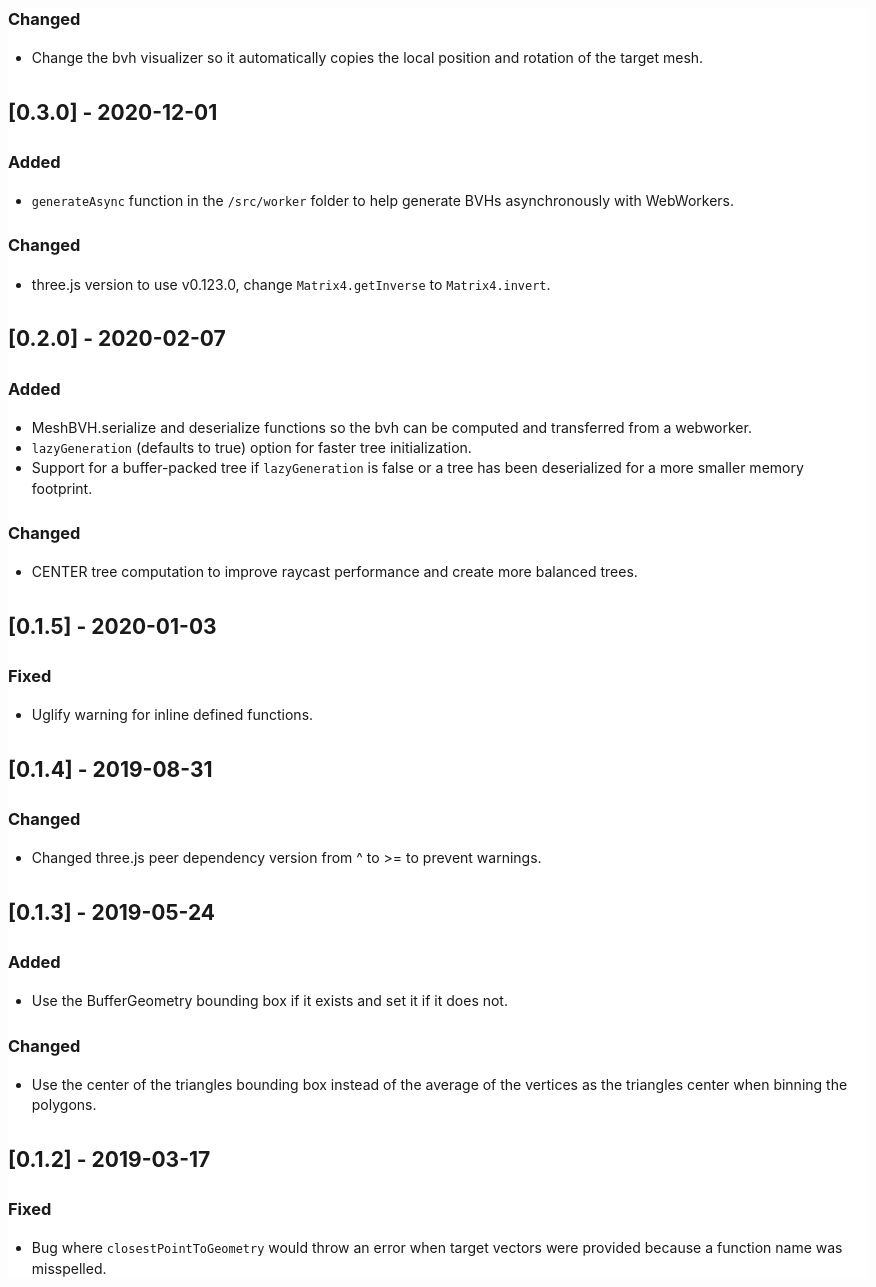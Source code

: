 ### Changed
- Change the bvh visualizer so it automatically copies the local position and rotation of the target mesh.

## [0.3.0] - 2020-12-01
### Added
- `generateAsync` function in the `/src/worker` folder to help generate BVHs asynchronously with WebWorkers.

### Changed
- three.js version to use v0.123.0, change `Matrix4.getInverse` to `Matrix4.invert`.

## [0.2.0] - 2020-02-07
### Added
- MeshBVH.serialize and deserialize functions so the bvh can be computed and transferred from a webworker.
- `lazyGeneration` (defaults to true) option for faster tree initialization.
- Support for a buffer-packed tree if `lazyGeneration` is false or a tree has been deserialized for a more smaller memory footprint.

### Changed
- CENTER tree computation to improve raycast performance and create more balanced trees.

## [0.1.5] - 2020-01-03
### Fixed
- Uglify warning for inline defined functions.

## [0.1.4] - 2019-08-31
### Changed
- Changed three.js peer dependency version from ^ to >= to prevent warnings.

## [0.1.3] - 2019-05-24
### Added
- Use the BufferGeometry bounding box if it exists and set it if it does not.

### Changed
- Use the center of the triangles bounding box instead of the average of the vertices as the triangles center when binning the polygons.

## [0.1.2] - 2019-03-17
### Fixed
- Bug where `closestPointToGeometry` would throw an error when target vectors were provided because a function name was misspelled.
